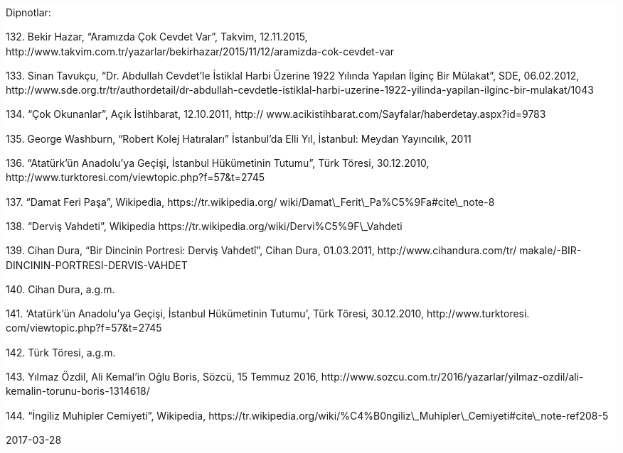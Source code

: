 Dipnotlar:

<p>132. Bekir Hazar, “Aramızda Çok Cevdet Var”, Takvim, 12.11.2015, http://www.takvim.com.tr/yazarlar/bekirhazar/2015/11/12/aramizda-cok-cevdet-var</p>  
<p>133. Sinan Tavukçu, “Dr. Abdullah Cevdet’le İstiklal Harbi Üzerine 1922 Yılında Yapılan İlginç Bir Mülakat”, SDE, 06.02.2012, http://www.sde.org.tr/tr/authordetail/dr-abdullah-cevdetle-istiklal-harbi-uzerine-1922-yilinda-yapilan-ilginc-bir-mulakat/1043</p>  
<p>134. “Çok Okunanlar”, Açık İstihbarat, 12.10.2011, http:// www.acikistihbarat.com/Sayfalar/haberdetay.aspx?id=9783</p>  
<p>135. George Washburn, “Robert Kolej Hatıraları” İstanbul’da Elli Yıl, İstanbul: Meydan Yayıncılık, 2011</p>  
<p>136. “Atatürk’ün Anadolu’ya Geçişi, İstanbul Hükümetinin Tutumu”, Türk Töresi, 30.12.2010, http://www.turktoresi.com/viewtopic.php?f=57&t=2745</p>  
<p>137. “Damat Feri Paşa”, Wikipedia, https://tr.wikipedia.org/ wiki/Damat\_Ferit\_Pa%C5%9Fa#cite\_note-8</p>  
<p>138. “Derviş Vahdeti”, Wikipedia https://tr.wikipedia.org/wiki/Dervi%C5%9F\_Vahdeti</p>  
<p>139. Cihan Dura, “Bir Dincinin Portresi: Derviş Vahdetî”, Cihan Dura, 01.03.2011, http://www.cihandura.com/tr/ makale/-BIR-DINCININ-PORTRESI-DERVIS-VAHDET</p>  
<p>140. Cihan Dura, a.g.m.</p>  
<p>141. ‘Atatürk’ün Anadolu’ya Geçişi, İstanbul Hükümetinin Tutumu’, Türk Töresi, 30.12.2010, http://www.turktoresi. com/viewtopic.php?f=57&t=2745</p>  
<p>142. Türk Töresi, a.g.m.</p>  
<p>143. Yılmaz Özdil, Ali Kemal’in Oğlu Boris, Sözcü, 15 Temmuz 2016, http://www.sozcu.com.tr/2016/yazarlar/yilmaz-ozdil/ali-kemalin-torunu-boris-1314618/</p>  
<p>144. “İngiliz Muhipler Cemiyeti”, Wikipedia, https://tr.wikipedia.org/wiki/%C4%B0ngiliz\_Muhipler\_Cemiyeti#cite\_note-ref208-5</p>

2017-03-28
